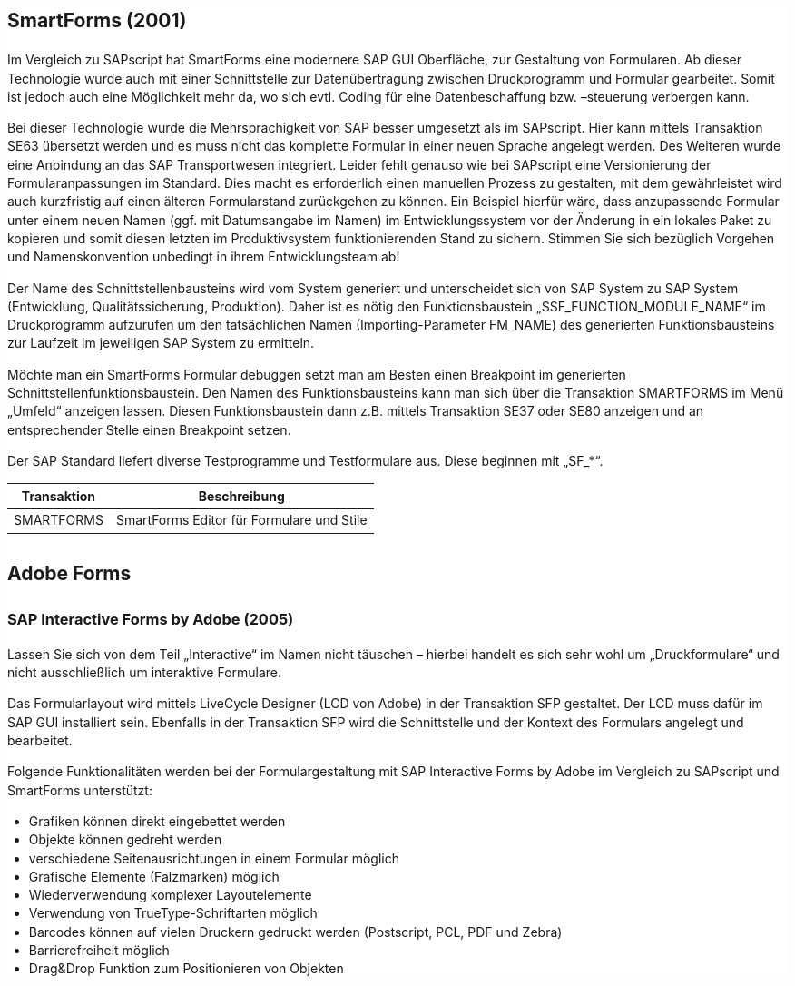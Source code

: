 ## SmartForms (2001) 

Im Vergleich zu SAPscript hat SmartForms eine modernere SAP GUI Oberfläche, zur Gestaltung von Formularen. Ab dieser Technologie wurde auch mit einer Schnittstelle zur Datenübertragung zwischen Druckprogramm und Formular gearbeitet. Somit ist jedoch auch eine Möglichkeit mehr da, wo sich evtl. Coding für eine Datenbeschaffung bzw. –steuerung verbergen kann.  

Bei dieser Technologie wurde die Mehrsprachigkeit von SAP besser umgesetzt als im SAPscript. Hier kann mittels Transaktion SE63 übersetzt werden und es muss nicht das komplette Formular in einer neuen Sprache angelegt werden. Des Weiteren wurde eine Anbindung an das SAP Transportwesen integriert. Leider fehlt genauso wie bei SAPscript eine Versionierung der Formularanpassungen im Standard. Dies macht es erforderlich einen manuellen Prozess zu gestalten, mit dem gewährleistet wird auch kurzfristig auf einen älteren Formularstand zurückgehen zu können. Ein Beispiel hierfür wäre, dass anzupassende Formular unter einem neuen Namen (ggf. mit Datumsangabe im Namen) im Entwicklungssystem vor der Änderung in ein lokales Paket zu kopieren und somit diesen letzten im Produktivsystem funktionierenden Stand zu sichern. Stimmen Sie sich bezüglich Vorgehen und Namenskonvention unbedingt in ihrem Entwicklungsteam ab!  

Der Name des Schnittstellenbausteins wird vom System generiert und unterscheidet sich von SAP System zu SAP System (Entwicklung, Qualitätssicherung, Produktion). Daher ist es nötig den Funktionsbaustein „SSF_FUNCTION_MODULE_NAME“ im Druckprogramm aufzurufen um den tatsächlichen Namen (Importing-Parameter FM_NAME) des generierten Funktionsbausteins zur Laufzeit im jeweiligen SAP System zu ermitteln.  

Möchte man ein SmartForms Formular debuggen setzt man am Besten einen Breakpoint im generierten Schnittstellenfunktionsbaustein. Den Namen des Funktionsbausteins kann man sich über die Transaktion SMARTFORMS im Menü „Umfeld“ anzeigen lassen. Diesen Funktionsbaustein dann z.B. mittels Transaktion SE37 oder SE80 anzeigen und an entsprechender Stelle einen Breakpoint setzen.

Der SAP Standard liefert diverse Testprogramme und Testformulare aus. Diese beginnen mit „SF_\*“.

| Transaktion | Beschreibung |
| --- | --- |
| SMARTFORMS | SmartForms Editor für Formulare und Stile |

## Adobe Forms


### SAP Interactive Forms by Adobe (2005)  


Lassen Sie sich von dem Teil „Interactive“ im Namen nicht täuschen – hierbei handelt es sich sehr wohl um „Druckformulare“ und nicht ausschließlich um interaktive Formulare.  

Das Formularlayout wird mittels LiveCycle Designer (LCD von Adobe) in der Transaktion SFP gestaltet. Der LCD muss dafür im SAP GUI installiert sein. Ebenfalls in der Transaktion SFP wird die Schnittstelle und der Kontext des Formulars angelegt und bearbeitet.

Folgende Funktionalitäten werden bei der Formulargestaltung mit SAP Interactive Forms by Adobe im Vergleich zu SAPscript und SmartForms unterstützt:  

- Grafiken können direkt eingebettet werden  
- Objekte können gedreht werden  
- verschiedene Seitenausrichtungen in einem Formular möglich  
- Grafische Elemente (Falzmarken) möglich  
- Wiederverwendung komplexer Layoutelemente  
- Verwendung von TrueType-Schriftarten möglich  
- Barcodes können auf vielen Druckern gedruckt werden (Postscript, PCL, PDF und Zebra)  
- Barrierefreiheit möglich  
- Drag&Drop Funktion zum Positionieren von Objekten
